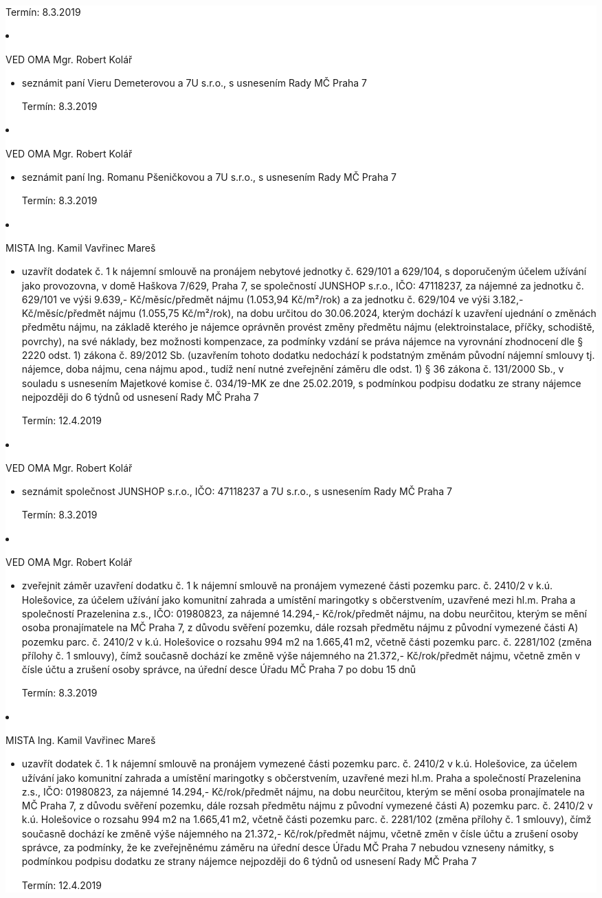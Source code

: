 Termín:&nbsp;8.3.2019</span></li></ul></li><li class="urzClass2"><span><p>VED OMA Mgr. Robert Kolář</p></span><ul class="urzUlClass"><li class="urzClass3"><span><p>seznámit paní Vieru Demeterovou a 7U s.r.o., s usnesením Rady MČ Praha 7</p></span><span class="urzUkolTermin">  Termín:&nbsp;8.3.2019</span></li></ul></li><li class="urzClass2"><span><p>VED OMA Mgr. Robert Kolář</p></span><ul class="urzUlClass"><li class="urzClass3"><span><p>seznámit paní Ing. Romanu Pšeničkovou a 7U s.r.o., s usnesením Rady MČ Praha 7</p></span><span class="urzUkolTermin">  Termín:&nbsp;8.3.2019</span></li></ul></li><li class="urzClass2"><span><p>MISTA Ing. Kamil Vavřinec Mareš</p></span><ul class="urzUlClass"><li class="urzClass3"><span><p>uzavřít dodatek č. 1 k nájemní smlouvě na pronájem nebytové jednotky č. 629/101 a 629/104, s doporučeným účelem užívání jako provozovna, v domě Haškova 7/629, Praha 7, se společností JUNSHOP s.r.o., IČO: 47118237, za nájemné za jednotku č. 629/101 ve výši 9.639,- Kč/měsíc/předmět nájmu (1.053,94 Kč/m²/rok) a za jednotku č. 629/104 ve výši 3.182,- Kč/měsíc/předmět nájmu (1.055,75 Kč/m²/rok), na dobu určitou do 30.06.2024, kterým dochází k uzavření ujednání o změnách předmětu nájmu, na základě kterého je nájemce oprávněn provést změny předmětu nájmu (elektroinstalace, příčky, schodiště, povrchy), na své náklady, bez možnosti kompenzace, za podmínky vzdání se práva nájemce na vyrovnání zhodnocení dle § 2220 odst. 1) zákona č. 89/2012 Sb. (uzavřením tohoto dodatku nedochází k podstatným změnám původní nájemní smlouvy tj. nájemce, doba nájmu, cena nájmu apod., tudíž není nutné zveřejnění záměru dle odst. 1) § 36 zákona č. 131/2000 Sb., v souladu s usnesením Majetkové komise č. 034/19-MK ze dne 25.02.2019, s podmínkou podpisu dodatku ze strany nájemce nejpozději do 6 týdnů od usnesení Rady MČ Praha 7</p></span><span class="urzUkolTermin">  Termín:&nbsp;12.4.2019</span></li></ul></li><li class="urzClass2"><span><p>VED OMA Mgr. Robert Kolář</p></span><ul class="urzUlClass"><li class="urzClass3"><span><p>seznámit společnost JUNSHOP s.r.o., IČO: 47118237 a 7U s.r.o., s usnesením Rady MČ Praha 7</p></span><span class="urzUkolTermin">  Termín:&nbsp;8.3.2019</span></li></ul></li><li class="urzClass2"><span><p>VED OMA Mgr. Robert Kolář</p></span><ul class="urzUlClass"><li class="urzClass3"><span><p>zveřejnit záměr uzavření dodatku č. 1 k nájemní smlouvě na pronájem vymezené části pozemku parc. č. 2410/2 v k.ú. Holešovice, za účelem užívání jako komunitní zahrada a umístění maringotky s občerstvením, uzavřené mezi hl.m. Praha a společností Prazelenina z.s., IČO: 01980823, za nájemné 14.294,- Kč/rok/předmět nájmu, na dobu neurčitou, kterým se mění osoba pronajímatele na MČ Praha 7, z důvodu svěření pozemku, dále rozsah předmětu nájmu z původní vymezené části A) pozemku parc. č. 2410/2 v k.ú. Holešovice o rozsahu 994 m2 na 1.665,41 m2, včetně části pozemku parc. č. 2281/102 (změna přílohy č. 1 smlouvy), čímž současně dochází ke změně výše nájemného na 21.372,- Kč/rok/předmět nájmu, včetně změn v čísle účtu a zrušení osoby správce, na úřední desce Úřadu MČ Praha 7 po dobu 15 dnů</p></span><span class="urzUkolTermin">  Termín:&nbsp;8.3.2019</span></li></ul></li><li class="urzClass2"><span><p>MISTA Ing. Kamil Vavřinec Mareš</p></span><ul class="urzUlClass"><li class="urzClass3"><span><p>uzavřít dodatek č. 1 k nájemní smlouvě na pronájem vymezené části pozemku parc. č. 2410/2 v k.ú. Holešovice, za účelem užívání jako komunitní zahrada a umístění maringotky s občerstvením, uzavřené mezi hl.m. Praha a společností Prazelenina z.s., IČO: 01980823, za nájemné 14.294,- Kč/rok/předmět nájmu, na dobu neurčitou, kterým se mění osoba pronajímatele na MČ Praha 7, z důvodu svěření pozemku, dále rozsah předmětu nájmu z původní vymezené části A) pozemku parc. č. 2410/2 v k.ú. Holešovice o rozsahu 994 m2 na 1.665,41 m2, včetně části pozemku parc. č. 2281/102 (změna přílohy č. 1 smlouvy), čímž současně dochází ke změně výše nájemného na 21.372,- Kč/rok/předmět nájmu, včetně změn v čísle účtu a zrušení osoby správce, za podmínky, že ke zveřejněnému záměru na úřední desce Úřadu MČ Praha 7 nebudou vzneseny námitky, s podmínkou podpisu dodatku ze strany nájemce nejpozději do 6 týdnů od usnesení Rady MČ Praha 7</p></span><span class="urzUkolTermin">  Termín:&nbsp;12.4.2019</span></li></ul></li></ol></li></ol>